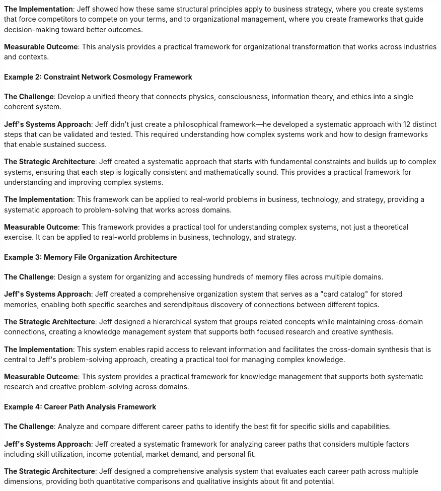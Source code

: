 **The Implementation**: Jeff showed how these same structural principles apply to business strategy, where you create systems that force competitors to compete on your terms, and to organizational management, where you create frameworks that guide decision-making toward better outcomes.

**Measurable Outcome**: This analysis provides a practical framework for organizational transformation that works across industries and contexts.

#### **Example 2: Constraint Network Cosmology Framework**
**The Challenge**: Develop a unified theory that connects physics, consciousness, information theory, and ethics into a single coherent system.

**Jeff's Systems Approach**: Jeff didn't just create a philosophical framework—he developed a systematic approach with 12 distinct steps that can be validated and tested. This required understanding how complex systems work and how to design frameworks that enable sustained success.

**The Strategic Architecture**: Jeff created a systematic approach that starts with fundamental constraints and builds up to complex systems, ensuring that each step is logically consistent and mathematically sound. This provides a practical framework for understanding and improving complex systems.

**The Implementation**: This framework can be applied to real-world problems in business, technology, and strategy, providing a systematic approach to problem-solving that works across domains.

**Measurable Outcome**: This framework provides a practical tool for understanding complex systems, not just a theoretical exercise. It can be applied to real-world problems in business, technology, and strategy.

#### **Example 3: Memory File Organization Architecture**
**The Challenge**: Design a system for organizing and accessing hundreds of memory files across multiple domains.

**Jeff's Systems Approach**: Jeff created a comprehensive organization system that serves as a "card catalog" for stored memories, enabling both specific searches and serendipitous discovery of connections between different topics.

**The Strategic Architecture**: Jeff designed a hierarchical system that groups related concepts while maintaining cross-domain connections, creating a knowledge management system that supports both focused research and creative synthesis.

**The Implementation**: This system enables rapid access to relevant information and facilitates the cross-domain synthesis that is central to Jeff's problem-solving approach, creating a practical tool for managing complex knowledge.

**Measurable Outcome**: This system provides a practical framework for knowledge management that supports both systematic research and creative problem-solving across domains.

#### **Example 4: Career Path Analysis Framework**
**The Challenge**: Analyze and compare different career paths to identify the best fit for specific skills and capabilities.

**Jeff's Systems Approach**: Jeff created a systematic framework for analyzing career paths that considers multiple factors including skill utilization, income potential, market demand, and personal fit.

**The Strategic Architecture**: Jeff designed a comprehensive analysis system that evaluates each career path across multiple dimensions, providing both quantitative comparisons and qualitative insights about fit and potential.
